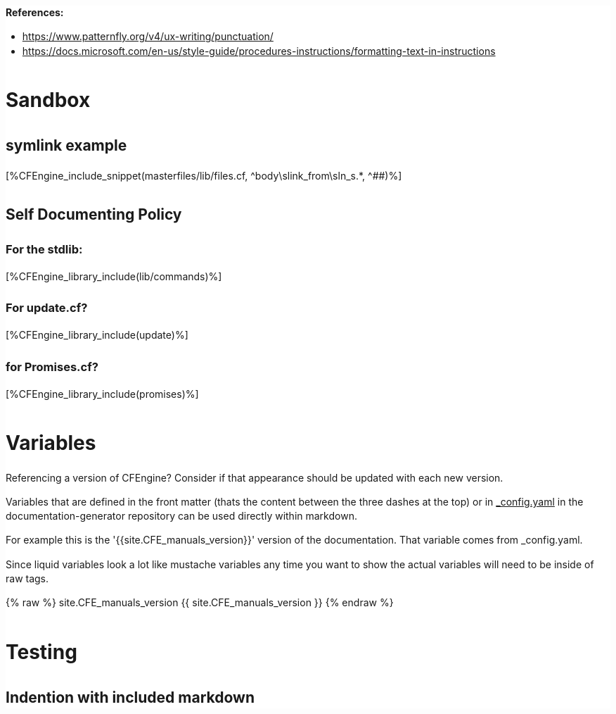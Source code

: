   
**References:**

* https://www.patternfly.org/v4/ux-writing/punctuation/
* https://docs.microsoft.com/en-us/style-guide/procedures-instructions/formatting-text-in-instructions

# Sandbox

## symlink example

[%CFEngine_include_snippet(masterfiles/lib/files.cf, ^body\slink_from\sln_s.*, ^##)%]



## Self Documenting Policy
### For the stdlib:

[%CFEngine_library_include(lib/commands)%]

### For update.cf?

[%CFEngine_library_include(update)%]

### for Promises.cf?

[%CFEngine_library_include(promises)%]

# Variables
Referencing a version of CFEngine? Consider if that appearance should be
updated with each new version.

Variables that are defined in the front matter (thats the content between the
three dashes at the top) or in
[_config.yaml](https://github.com/cfengine/documentation-generator/blob/master/_config.yml)
in the documentation-generator repository can be used directly within markdown.

For example this is the '{{site.CFE_manuals_version}}' version of the
documentation. That variable comes from _config.yaml.

Since liquid variables look a lot like mustache variables any time you want to
show the actual variables will need to be inside of raw tags.

{% raw %}
site.CFE_manuals_version {{ site.CFE_manuals_version }}
{% endraw %}

# Testing
## Indention with included markdown
